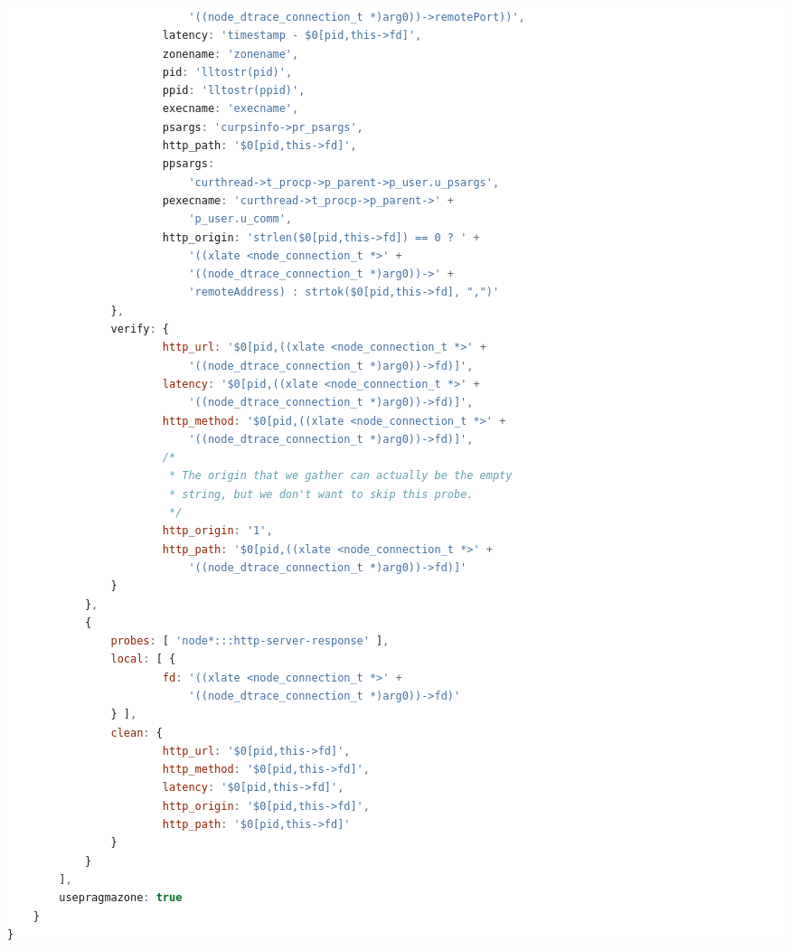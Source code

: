 ```javascript
                            '((node_dtrace_connection_t *)arg0))->remotePort))',
                        latency: 'timestamp - $0[pid,this->fd]',
                        zonename: 'zonename',
                        pid: 'lltostr(pid)',
                        ppid: 'lltostr(ppid)',
                        execname: 'execname',
                        psargs: 'curpsinfo->pr_psargs',
                        http_path: '$0[pid,this->fd]',
                        ppsargs:
                            'curthread->t_procp->p_parent->p_user.u_psargs',
                        pexecname: 'curthread->t_procp->p_parent->' +
                            'p_user.u_comm',
                        http_origin: 'strlen($0[pid,this->fd]) == 0 ? ' +
                            '((xlate <node_connection_t *>' +
                            '((node_dtrace_connection_t *)arg0))->' +
                            'remoteAddress) : strtok($0[pid,this->fd], ",")'
                },
                verify: {
                        http_url: '$0[pid,((xlate <node_connection_t *>' +
                            '((node_dtrace_connection_t *)arg0))->fd)]',
                        latency: '$0[pid,((xlate <node_connection_t *>' +
                            '((node_dtrace_connection_t *)arg0))->fd)]',
                        http_method: '$0[pid,((xlate <node_connection_t *>' +
                            '((node_dtrace_connection_t *)arg0))->fd)]',
                        /*
                         * The origin that we gather can actually be the empty
                         * string, but we don't want to skip this probe.
                         */
                        http_origin: '1',
                        http_path: '$0[pid,((xlate <node_connection_t *>' +
                            '((node_dtrace_connection_t *)arg0))->fd)]'
                }
            },
            {
                probes: [ 'node*:::http-server-response' ],
                local: [ {
                        fd: '((xlate <node_connection_t *>' +
                            '((node_dtrace_connection_t *)arg0))->fd)'
                } ],
                clean: {
                        http_url: '$0[pid,this->fd]',
                        http_method: '$0[pid,this->fd]',
                        latency: '$0[pid,this->fd]',
                        http_origin: '$0[pid,this->fd]',
                        http_path: '$0[pid,this->fd]'
                }
            }
        ],
        usepragmazone: true
    }
}
```

